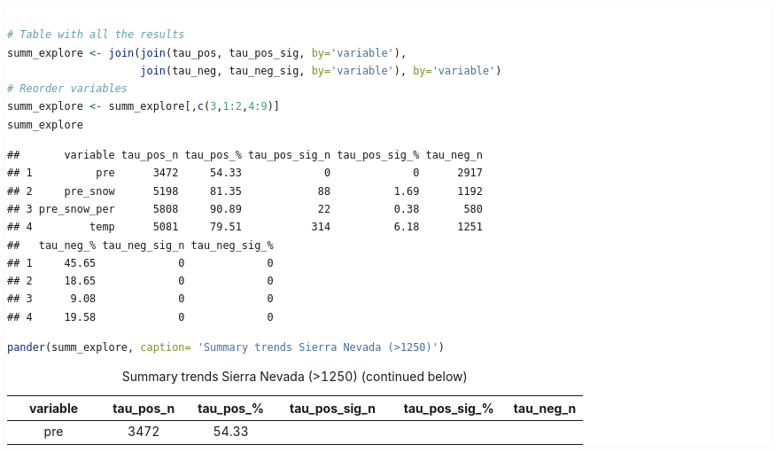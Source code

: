 ``` r

# Table with all the results 
summ_explore <- join(join(tau_pos, tau_pos_sig, by='variable'),
                     join(tau_neg, tau_neg_sig, by='variable'), by='variable')
# Reorder variables
summ_explore <- summ_explore[,c(3,1:2,4:9)]
summ_explore
```

    ##       variable tau_pos_n tau_pos_% tau_pos_sig_n tau_pos_sig_% tau_neg_n
    ## 1          pre      3472     54.33             0             0      2917
    ## 2     pre_snow      5198     81.35            88          1.69      1192
    ## 3 pre_snow_per      5808     90.89            22          0.38       580
    ## 4         temp      5081     79.51           314          6.18      1251
    ##   tau_neg_% tau_neg_sig_n tau_neg_sig_%
    ## 1     45.65             0             0
    ## 2     18.65             0             0
    ## 3      9.08             0             0
    ## 4     19.58             0             0

``` r
pander(summ_explore, caption= 'Summary trends Sierra Nevada (>1250)')
```

<table>
<caption>Summary trends Sierra Nevada (&gt;1250) (continued below)</caption>
<colgroup>
<col width="16%" />
<col width="15%" />
<col width="15%" />
<col width="20%" />
<col width="20%" />
<col width="13%" />
</colgroup>
<thead>
<tr class="header">
<th align="center">variable</th>
<th align="center">tau_pos_n</th>
<th align="center">tau_pos_%</th>
<th align="center">tau_pos_sig_n</th>
<th align="center">tau_pos_sig_%</th>
<th align="center">tau_neg_n</th>
</tr>
</thead>
<tbody>
<tr class="odd">
<td align="center">pre</td>
<td align="center">3472</td>
<td align="center">54.33</td>